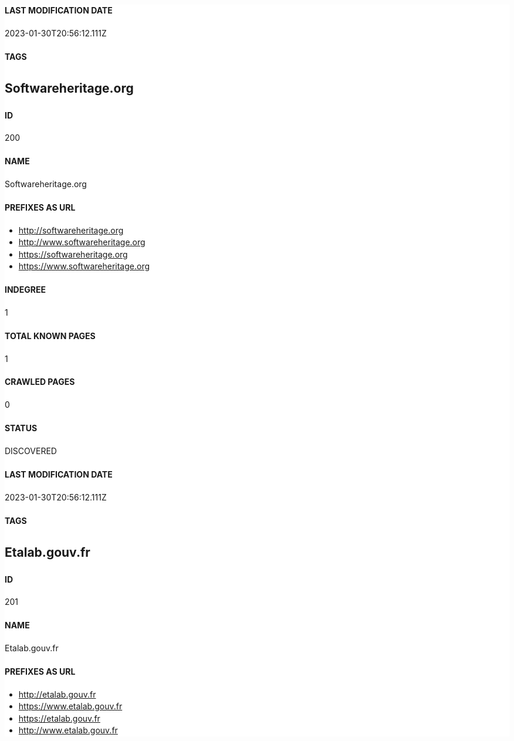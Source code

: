 #### LAST MODIFICATION DATE
2023-01-30T20:56:12.111Z

#### TAGS




Softwareheritage.org
--------------------

#### ID
200

#### NAME
Softwareheritage.org

#### PREFIXES AS URL
* http://softwareheritage.org
* http://www.softwareheritage.org
* https://softwareheritage.org
* https://www.softwareheritage.org

#### INDEGREE
1

#### TOTAL KNOWN PAGES
1

#### CRAWLED PAGES
0

#### STATUS
DISCOVERED

#### LAST MODIFICATION DATE
2023-01-30T20:56:12.111Z

#### TAGS




Etalab.gouv.fr
--------------

#### ID
201

#### NAME
Etalab.gouv.fr

#### PREFIXES AS URL
* http://etalab.gouv.fr
* https://www.etalab.gouv.fr
* https://etalab.gouv.fr
* http://www.etalab.gouv.fr
